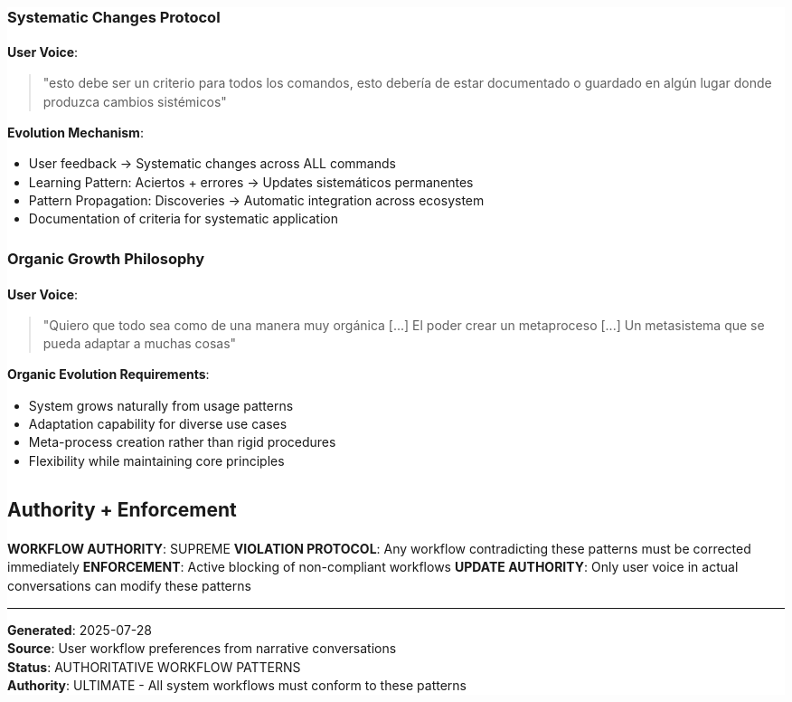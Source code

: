 ### Systematic Changes Protocol
**User Voice**:
> "esto debe ser un criterio para todos los comandos, esto debería de estar documentado o guardado en algún lugar donde produzca cambios sistémicos"

**Evolution Mechanism**:
- User feedback → Systematic changes across ALL commands
- Learning Pattern: Aciertos + errores → Updates sistemáticos permanentes
- Pattern Propagation: Discoveries → Automatic integration across ecosystem
- Documentation of criteria for systematic application

### Organic Growth Philosophy
**User Voice**:
> "Quiero que todo sea como de una manera muy orgánica [...] El poder crear un metaproceso [...] Un metasistema que se pueda adaptar a muchas cosas"

**Organic Evolution Requirements**:
- System grows naturally from usage patterns
- Adaptation capability for diverse use cases
- Meta-process creation rather than rigid procedures
- Flexibility while maintaining core principles

## Authority + Enforcement

**WORKFLOW AUTHORITY**: SUPREME
**VIOLATION PROTOCOL**: Any workflow contradicting these patterns must be corrected immediately
**ENFORCEMENT**: Active blocking of non-compliant workflows
**UPDATE AUTHORITY**: Only user voice in actual conversations can modify these patterns

---

**Generated**: 2025-07-28  
**Source**: User workflow preferences from narrative conversations  
**Status**: AUTHORITATIVE WORKFLOW PATTERNS  
**Authority**: ULTIMATE - All system workflows must conform to these patterns